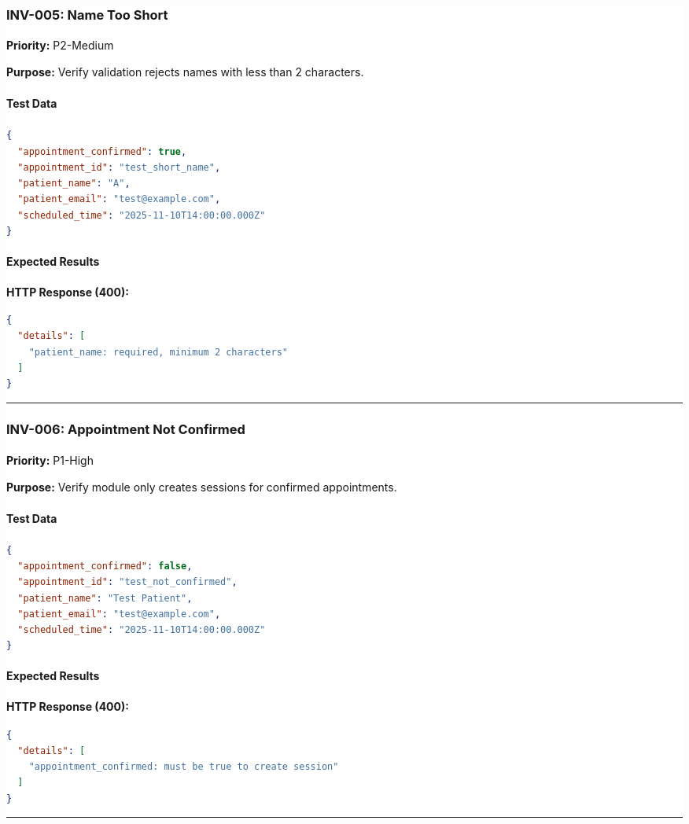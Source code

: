 ### INV-005: Name Too Short

**Priority:** P2-Medium

**Purpose:** Verify validation rejects names with less than 2 characters.

#### Test Data

```json
{
  "appointment_confirmed": true,
  "appointment_id": "test_short_name",
  "patient_name": "A",
  "patient_email": "test@example.com",
  "scheduled_time": "2025-11-10T14:00:00.000Z"
}
```

#### Expected Results

**HTTP Response (400):**
```json
{
  "details": [
    "patient_name: required, minimum 2 characters"
  ]
}
```

---

### INV-006: Appointment Not Confirmed

**Priority:** P1-High

**Purpose:** Verify module only creates sessions for confirmed appointments.

#### Test Data

```json
{
  "appointment_confirmed": false,
  "appointment_id": "test_not_confirmed",
  "patient_name": "Test Patient",
  "patient_email": "test@example.com",
  "scheduled_time": "2025-11-10T14:00:00.000Z"
}
```

#### Expected Results

**HTTP Response (400):**
```json
{
  "details": [
    "appointment_confirmed: must be true to create session"
  ]
}
```

---